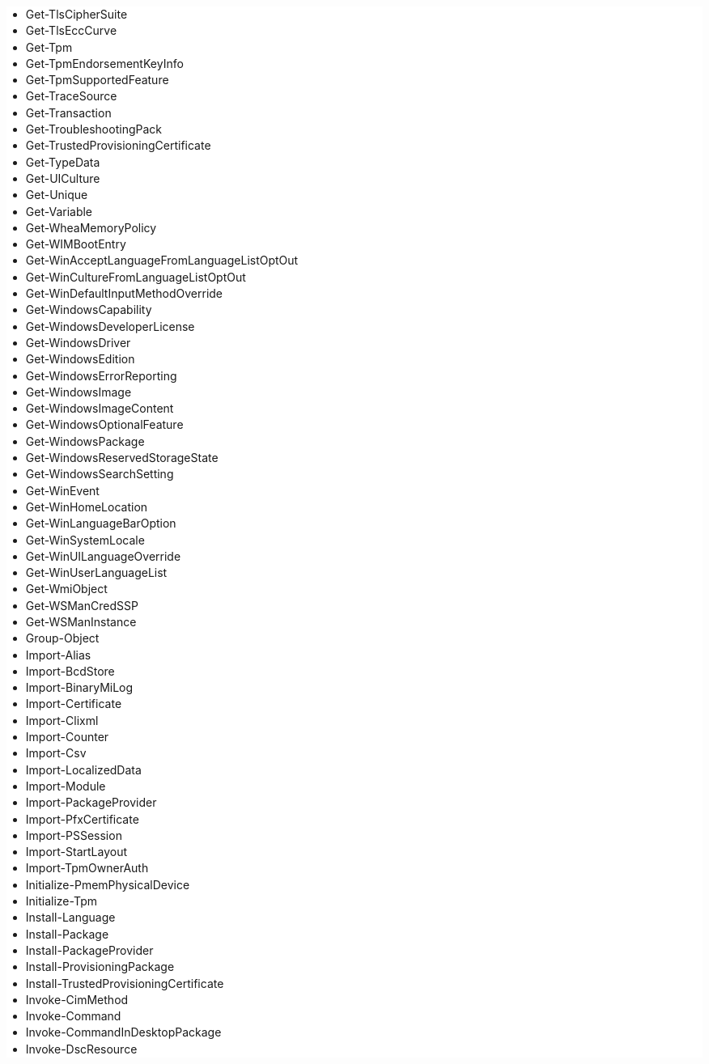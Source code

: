 - Get-TlsCipherSuite                                 
- Get-TlsEccCurve                                    
- Get-Tpm                                            
- Get-TpmEndorsementKeyInfo                          
- Get-TpmSupportedFeature                            
- Get-TraceSource                                    
- Get-Transaction                                    
- Get-TroubleshootingPack                            
- Get-TrustedProvisioningCertificate                 
- Get-TypeData                                       
- Get-UICulture                                      
- Get-Unique                                         
- Get-Variable                                       
- Get-WheaMemoryPolicy                               
- Get-WIMBootEntry                                   
- Get-WinAcceptLanguageFromLanguageListOptOut        
- Get-WinCultureFromLanguageListOptOut               
- Get-WinDefaultInputMethodOverride                  
- Get-WindowsCapability                              
- Get-WindowsDeveloperLicense                        
- Get-WindowsDriver                                  
- Get-WindowsEdition                                 
- Get-WindowsErrorReporting                          
- Get-WindowsImage                                   
- Get-WindowsImageContent                            
- Get-WindowsOptionalFeature                         
- Get-WindowsPackage                                 
- Get-WindowsReservedStorageState                    
- Get-WindowsSearchSetting                           
- Get-WinEvent                                       
- Get-WinHomeLocation                                
- Get-WinLanguageBarOption                           
- Get-WinSystemLocale                                
- Get-WinUILanguageOverride                          
- Get-WinUserLanguageList                            
- Get-WmiObject                                      
- Get-WSManCredSSP                                   
- Get-WSManInstance                                  
- Group-Object                                       
- Import-Alias                                       
- Import-BcdStore                                    
- Import-BinaryMiLog                                 
- Import-Certificate                                 
- Import-Clixml                                      
- Import-Counter                                     
- Import-Csv                                         
- Import-LocalizedData                               
- Import-Module                                      
- Import-PackageProvider                             
- Import-PfxCertificate                              
- Import-PSSession                                   
- Import-StartLayout                                 
- Import-TpmOwnerAuth                                
- Initialize-PmemPhysicalDevice                      
- Initialize-Tpm                                     
- Install-Language                                   
- Install-Package                                    
- Install-PackageProvider                            
- Install-ProvisioningPackage                        
- Install-TrustedProvisioningCertificate             
- Invoke-CimMethod                                   
- Invoke-Command                                     
- Invoke-CommandInDesktopPackage                     
- Invoke-DscResource                                 